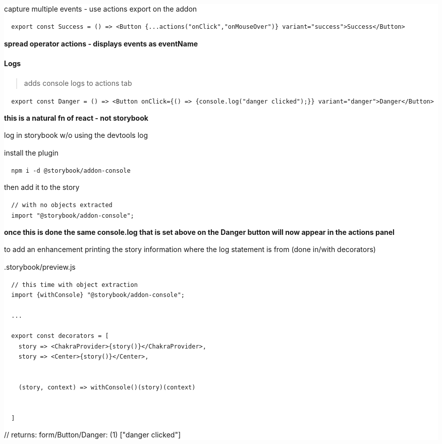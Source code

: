 capture multiple events - use actions export on the addon

```
  export const Success = () => <Button {...actions("onClick","onMouseOver")} variant="success">Success</Button>
```
**spread operator actions - displays events as eventName**

#### Logs
> adds console logs to actions tab

```
  export const Danger = () => <Button onClick={() => {console.log("danger clicked");}} variant="danger">Danger</Button>
```
**this is a natural fn of react - not storybook**

log in storybook w/o using the devtools log

install the plugin

```
  npm i -d @storybook/addon-console

```

then add it to the story

```
  // with no objects extracted
  import "@storybook/addon-console";
```
**once this is done the same console.log that is set above on the Danger button will now appear in the actions panel**

to add an enhancement printing the story information where the log statement is from
(done in/with decorators)

.storybook/preview.js

```
  // this time with object extraction
  import {withConsole} "@storybook/addon-console";

  ...

  export const decorators = [
    story => <ChakraProvider>{story()}</ChakraProvider>,
    story => <Center>{story()}</Center>,


    (story, context) => withConsole()(story)(context)


  ]
```
// returns: form/Button/Danger: (1) ["danger clicked"]
